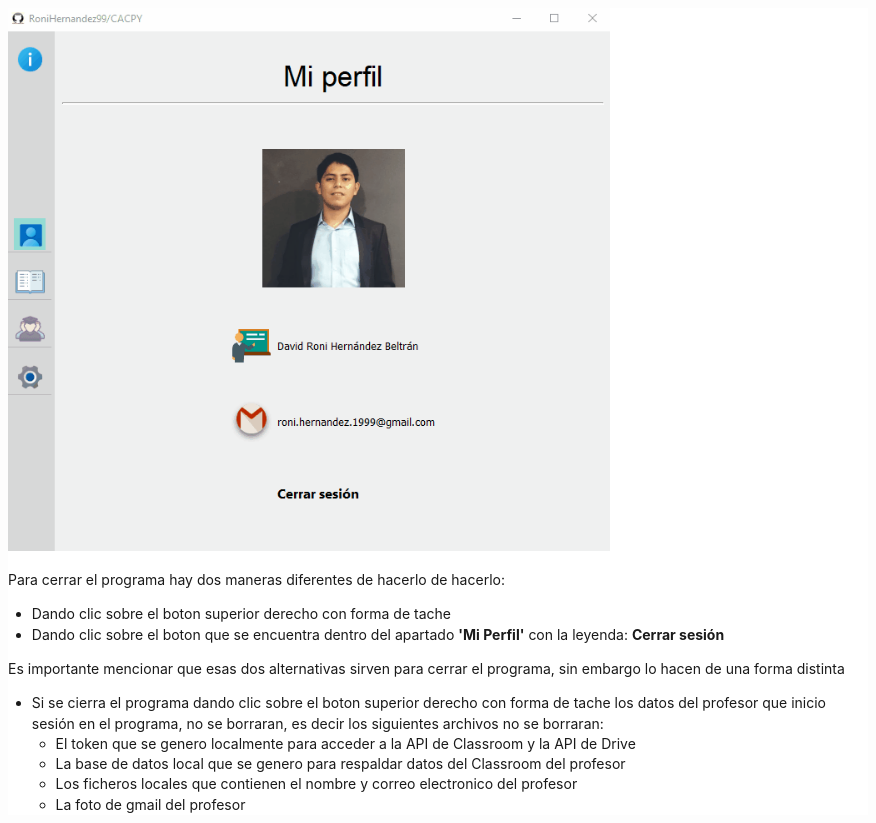 <img  src="recursos_readme/0_perfil/1_viendoApartoMiPerfil.gif" style="width:70%;"  />
</div>


Para cerrar el programa hay dos maneras diferentes de hacerlo de hacerlo:

* Dando clic sobre el boton superior derecho con forma de tache
* Dando clic sobre el boton que se encuentra dentro del apartado **'Mi Perfil'**  con la leyenda: **Cerrar sesión**

Es importante mencionar que esas dos alternativas sirven para cerrar el programa, sin embargo lo hacen de una
forma distinta

* Si se cierra el programa dando clic sobre el boton superior derecho con forma de tache los datos del profesor
que inicio sesión en el programa, no se borraran, es decir los siguientes archivos no se borraran:
    * El token que se genero localmente para acceder a la API de Classroom y la API de Drive 
    * La base de datos local que se genero para respaldar datos del Classroom del profesor
    * Los ficheros locales que contienen el nombre y correo electronico del profesor
    * La foto de gmail del profesor
